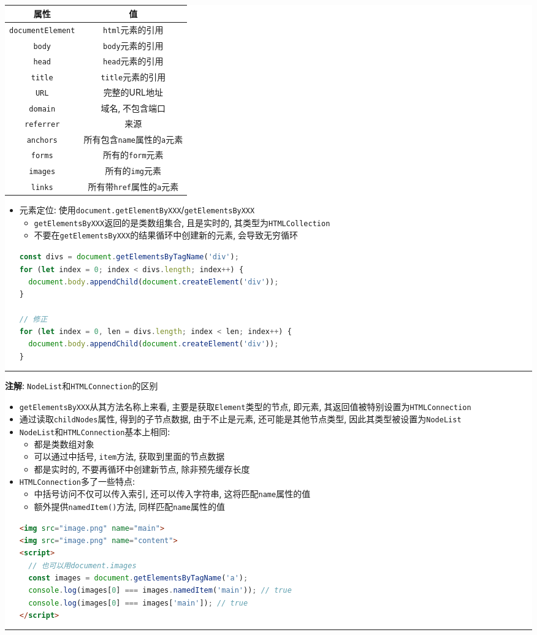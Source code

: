 |属性|值|
|:-:|:-:|
|`documentElement`|`html`元素的引用|
|`body`|`body`元素的引用|
|`head`|`head`元素的引用|
|`title`|`title`元素的引用|
|`URL`|完整的URL地址|
|`domain`|域名, 不包含端口|
|`referrer`|来源|
|`anchors`|所有包含`name`属性的`a`元素|
|`forms`|所有的`form`元素|
|`images`|所有的`img`元素|
|`links`|所有带`href`属性的`a`元素|

+ 元素定位: 使用`document.getElementByXXX`/`getElementsByXXX`
  - `getElementsByXXX`返回的是类数组集合, 且是实时的, 其类型为`HTMLCollection`
  - 不要在`getElementsByXXX`的结果循环中创建新的元素, 会导致无穷循环
  ```JavaScript
  const divs = document.getElementsByTagName('div');
  for (let index = 0; index < divs.length; index++) {
    document.body.appendChild(document.createElement('div'));
  }

  // 修正
  for (let index = 0, len = divs.length; index < len; index++) {
    document.body.appendChild(document.createElement('div'));
  }
  ```
***
**注解**: `NodeList`和`HTMLConnection`的区别
+ `getElementsByXXX`从其方法名称上来看, 主要是获取`Element`类型的节点, 即元素, 其返回值被特别设置为`HTMLConnection`
+ 通过读取`childNodes`属性, 得到的子节点数据, 由于不止是元素, 还可能是其他节点类型, 因此其类型被设置为`NodeList`
+ `NodeList`和`HTMLConnection`基本上相同:
  - 都是类数组对象
  - 可以通过中括号, `item`方法, 获取到里面的节点数据
  - 都是实时的, 不要再循环中创建新节点, 除非预先缓存长度
+ `HTMLConnection`多了一些特点:
  - 中括号访问不仅可以传入索引, 还可以传入字符串, 这将匹配`name`属性的值
  - 额外提供`namedItem()`方法, 同样匹配`name`属性的值
  ```html
  <img src="image.png" name="main">
  <img src="image.png" name="content">
  <script>
    // 也可以用document.images
    const images = document.getElementsByTagName('a');
    console.log(images[0] === images.namedItem('main')); // true
    console.log(images[0] === images['main']); // true
  </script>
  ```
***
